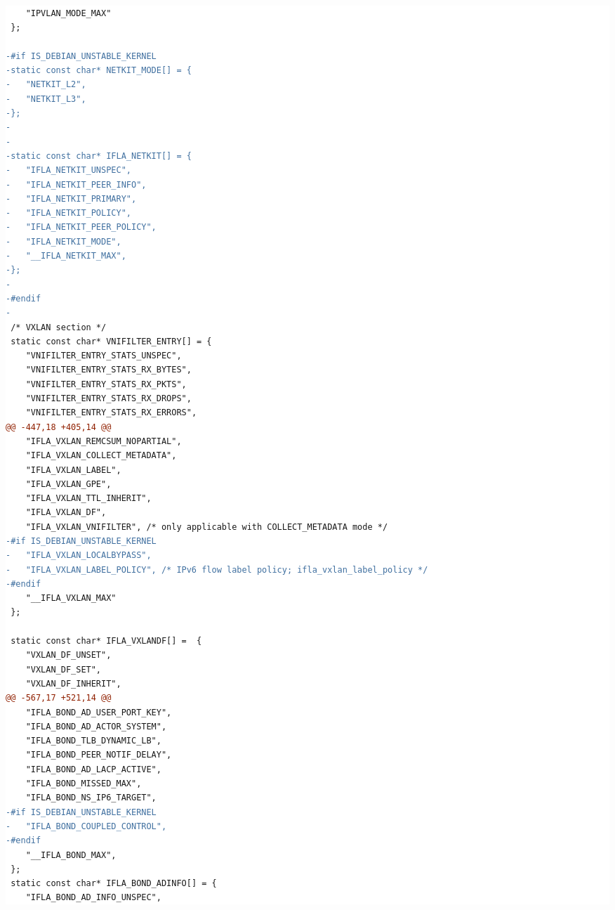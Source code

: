 ```diff
 	"IPVLAN_MODE_MAX"
 };
 
-#if IS_DEBIAN_UNSTABLE_KERNEL
-static const char* NETKIT_MODE[] = {
-	"NETKIT_L2",
-	"NETKIT_L3",
-};
-
-
-static const char* IFLA_NETKIT[] = {
-	"IFLA_NETKIT_UNSPEC",
-	"IFLA_NETKIT_PEER_INFO",
-	"IFLA_NETKIT_PRIMARY",
-	"IFLA_NETKIT_POLICY",
-	"IFLA_NETKIT_PEER_POLICY",
-	"IFLA_NETKIT_MODE",
-	"__IFLA_NETKIT_MAX",
-};
-
-#endif
-
 /* VXLAN section */
 static const char* VNIFILTER_ENTRY[] = {
 	"VNIFILTER_ENTRY_STATS_UNSPEC",
 	"VNIFILTER_ENTRY_STATS_RX_BYTES",
 	"VNIFILTER_ENTRY_STATS_RX_PKTS",
 	"VNIFILTER_ENTRY_STATS_RX_DROPS",
 	"VNIFILTER_ENTRY_STATS_RX_ERRORS",
@@ -447,18 +405,14 @@
 	"IFLA_VXLAN_REMCSUM_NOPARTIAL",
 	"IFLA_VXLAN_COLLECT_METADATA",
 	"IFLA_VXLAN_LABEL",
 	"IFLA_VXLAN_GPE",
 	"IFLA_VXLAN_TTL_INHERIT",
 	"IFLA_VXLAN_DF",
 	"IFLA_VXLAN_VNIFILTER", /* only applicable with COLLECT_METADATA mode */
-#if IS_DEBIAN_UNSTABLE_KERNEL
-	"IFLA_VXLAN_LOCALBYPASS",
-	"IFLA_VXLAN_LABEL_POLICY", /* IPv6 flow label policy; ifla_vxlan_label_policy */
-#endif
 	"__IFLA_VXLAN_MAX"
 };
 
 static const char* IFLA_VXLANDF[] =  {
 	"VXLAN_DF_UNSET",
 	"VXLAN_DF_SET",
 	"VXLAN_DF_INHERIT",
@@ -567,17 +521,14 @@
 	"IFLA_BOND_AD_USER_PORT_KEY",
 	"IFLA_BOND_AD_ACTOR_SYSTEM",
 	"IFLA_BOND_TLB_DYNAMIC_LB",
 	"IFLA_BOND_PEER_NOTIF_DELAY",
 	"IFLA_BOND_AD_LACP_ACTIVE",
 	"IFLA_BOND_MISSED_MAX",
 	"IFLA_BOND_NS_IP6_TARGET",
-#if IS_DEBIAN_UNSTABLE_KERNEL
-	"IFLA_BOND_COUPLED_CONTROL",
-#endif
 	"__IFLA_BOND_MAX",
 };
 static const char* IFLA_BOND_ADINFO[] = {
 	"IFLA_BOND_AD_INFO_UNSPEC",
```